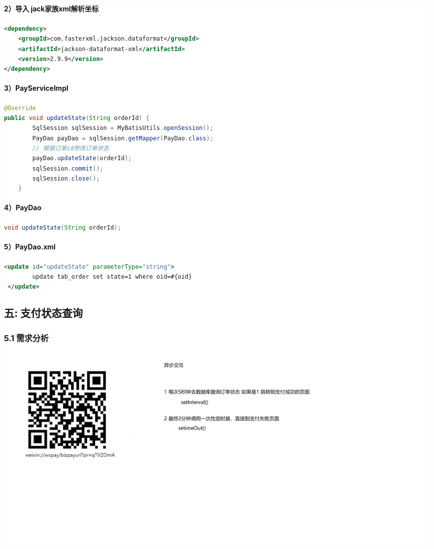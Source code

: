 #### 2）导入 jack家族xml解析坐标

```xml
<dependency>
    <groupId>com.fasterxml.jackson.dataformat</groupId>
    <artifactId>jackson-dataformat-xml</artifactId>
    <version>2.9.9</version>
</dependency>
```

#### 3）PayServiceImpl

```java
@Override
public void updateState(String orderId) {
        SqlSession sqlSession = MyBatisUtils.openSession();
        PayDao payDao = sqlSession.getMapper(PayDao.class);
  		// 根据订单id修改订单状态
        payDao.updateState(orderId);
        sqlSession.commit();
        sqlSession.close();
    }
```

#### 4）PayDao

```java
void updateState(String orderId);
```

#### 5）PayDao.xml

~~~xml
<update id="updateState" parameterType="string">
        update tab_order set state=1 where oid=#{oid}
 </update>
~~~

## 五: 支付状态查询

### 5.1 需求分析

![支付判断](assets\支付判断.png)
